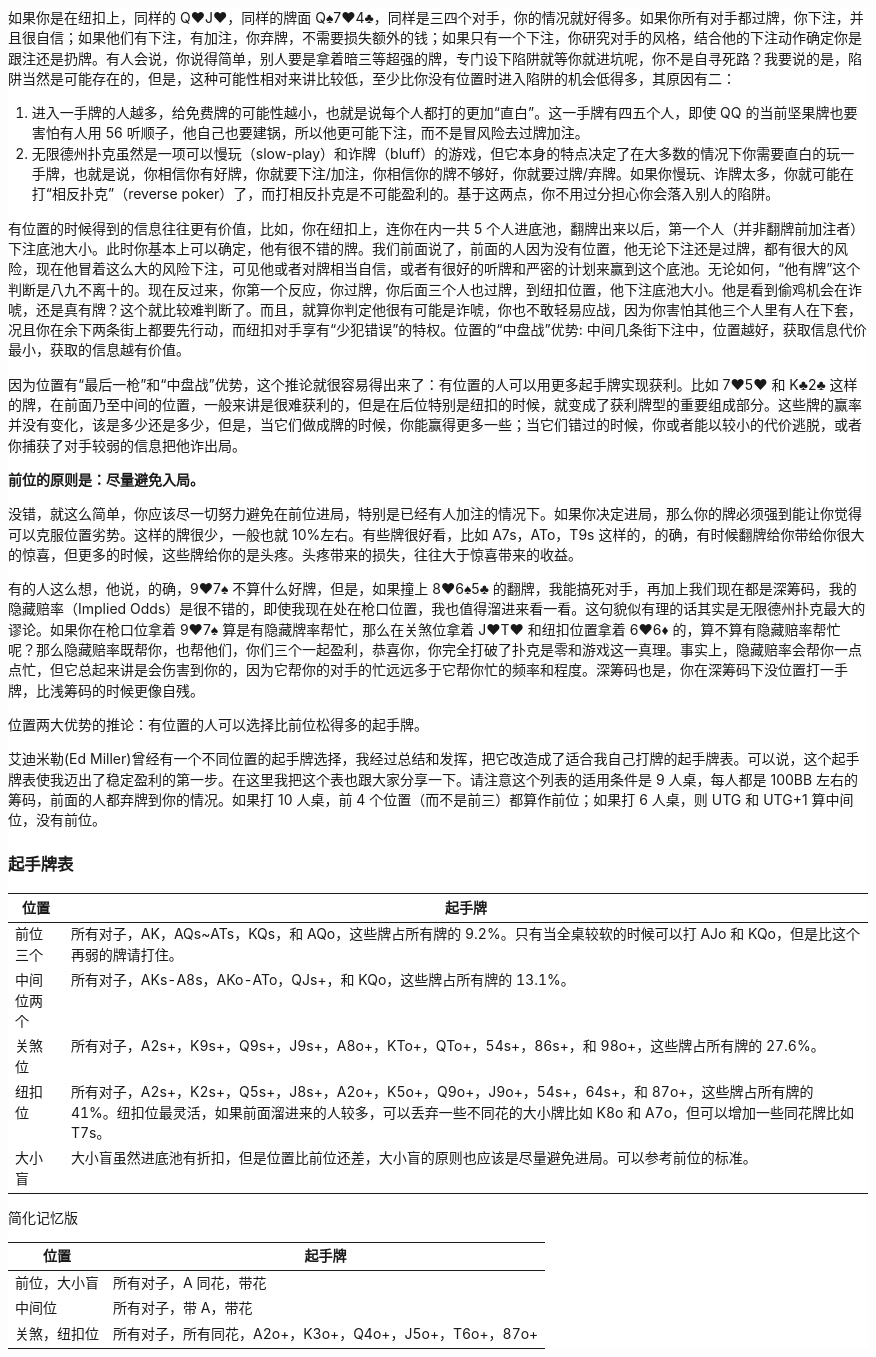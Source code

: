 如果你是在纽扣上，同样的 Q♥J♥，同样的牌面 Q♠7♥4♣，同样是三四个对手，你的情况就好得多。如果你所有对手都过牌，你下注，并且很自信；如果他们有下注，有加注，你弃牌，不需要损失额外的钱；如果只有一个下注，你研究对手的风格，结合他的下注动作确定你是跟注还是扔牌。有人会说，你说得简单，别人要是拿着暗三等超强的牌，专门设下陷阱就等你就进坑呢，你不是自寻死路？我要说的是，陷阱当然是可能存在的，但是，这种可能性相对来讲比较低，至少比你没有位置时进入陷阱的机会低得多，其原因有二：

1. 进入一手牌的人越多，给免费牌的可能性越小，也就是说每个人都打的更加“直白”。这一手牌有四五个人，即使 QQ 的当前坚果牌也要害怕有人用 56 听顺子，他自己也要建锅，所以他更可能下注，而不是冒风险去过牌加注。
2. 无限德州扑克虽然是一项可以慢玩（slow-play）和诈牌（bluff）的游戏，但它本身的特点决定了在大多数的情况下你需要直白的玩一手牌，也就是说，你相信你有好牌，你就要下注/加注，你相信你的牌不够好，你就要过牌/弃牌。如果你慢玩、诈牌太多，你就可能在打“相反扑克”（reverse poker）了，而打相反扑克是不可能盈利的。基于这两点，你不用过分担心你会落入别人的陷阱。

有位置的时候得到的信息往往更有价值，比如，你在纽扣上，连你在内一共 5 个人进底池，翻牌出来以后，第一个人（并非翻牌前加注者）下注底池大小。此时你基本上可以确定，他有很不错的牌。我们前面说了，前面的人因为没有位置，他无论下注还是过牌，都有很大的风险，现在他冒着这么大的风险下注，可见他或者对牌相当自信，或者有很好的听牌和严密的计划来赢到这个底池。无论如何，“他有牌”这个判断是八九不离十的。现在反过来，你第一个反应，你过牌，你后面三个人也过牌，到纽扣位置，他下注底池大小。他是看到偷鸡机会在诈唬，还是真有牌？这个就比较难判断了。而且，就算你判定他很有可能是诈唬，你也不敢轻易应战，因为你害怕其他三个人里有人在下套，况且你在余下两条街上都要先行动，而纽扣对手享有“少犯错误”的特权。位置的“中盘战”优势: 中间几条街下注中，位置越好，获取信息代价最小，获取的信息越有价值。

因为位置有“最后一枪”和“中盘战”优势，这个推论就很容易得出来了：有位置的人可以用更多起手牌实现获利。比如 7♥5♥ 和 K♣2♣ 这样的牌，在前面乃至中间的位置，一般来讲是很难获利的，但是在后位特别是纽扣的时候，就变成了获利牌型的重要组成部分。这些牌的赢率并没有变化，该是多少还是多少，但是，当它们做成牌的时候，你能赢得更多一些；当它们错过的时候，你或者能以较小的代价逃脱，或者你捕获了对手较弱的信息把他诈出局。

**前位的原则是：尽量避免入局。**

没错，就这么简单，你应该尽一切努力避免在前位进局，特别是已经有人加注的情况下。如果你决定进局，那么你的牌必须强到能让你觉得可以克服位置劣势。这样的牌很少，一般也就 10%左右。有些牌很好看，比如 A7s，ATo，T9s 这样的，的确，有时候翻牌给你带给你很大的惊喜，但更多的时候，这些牌给你的是头疼。头疼带来的损失，往往大于惊喜带来的收益。

有的人这么想，他说，的确，9♥7♠ 不算什么好牌，但是，如果撞上 8♥6♠5♣ 的翻牌，我能搞死对手，再加上我们现在都是深筹码，我的隐藏赔率（Implied Odds）是很不错的，即使我现在处在枪口位置，我也值得溜进来看一看。这句貌似有理的话其实是无限德州扑克最大的谬论。如果你在枪口位拿着 9♥7♠ 算是有隐藏牌率帮忙，那么在关煞位拿着 J♥T♥ 和纽扣位置拿着 6♥6♦ 的，算不算有隐藏赔率帮忙呢？那么隐藏赔率既帮你，也帮他们，你们三个一起盈利，恭喜你，你完全打破了扑克是零和游戏这一真理。事实上，隐藏赔率会帮你一点点忙，但它总起来讲是会伤害到你的，因为它帮你的对手的忙远远多于它帮你忙的频率和程度。深筹码也是，你在深筹码下没位置打一手牌，比浅筹码的时候更像自残。

位置两大优势的推论：有位置的人可以选择比前位松得多的起手牌。

艾迪米勒(Ed Miller)曾经有一个不同位置的起手牌选择，我经过总结和发挥，把它改造成了适合我自己打牌的起手牌表。可以说，这个起手牌表使我迈出了稳定盈利的第一步。在这里我把这个表也跟大家分享一下。请注意这个列表的适用条件是 9 人桌，每人都是 100BB 左右的筹码，前面的人都弃牌到你的情况。如果打 10 人桌，前 4 个位置（而不是前三）都算作前位；如果打 6 人桌，则 UTG 和 UTG+1 算中间位，没有前位。

### 起手牌表

| 位置       | 起手牌                                                                                                                                                                                                               |
| ---------- | -------------------------------------------------------------------------------------------------------------------------------------------------------------------------------------------------------------------- |
| 前位三个   | 所有对子，AK，AQs~ATs，KQs，和 AQo，这些牌占所有牌的 9.2%。只有当全桌较软的时候可以打 AJo 和 KQo，但是比这个再弱的牌请打住。                                                                                         |
| 中间位两个 | 所有对子，AKs-A8s，AKo-ATo，QJs+，和 KQo，这些牌占所有牌的 13.1%。                                                                                                                                                   |
| 关煞位     | 所有对子，A2s+，K9s+，Q9s+，J9s+，A8o+，KTo+，QTo+，54s+，86s+，和 98o+，这些牌占所有牌的 27.6%。                                                                                                                    |
| 纽扣位     | 所有对子，A2s+，K2s+，Q5s+，J8s+，A2o+，K5o+，Q9o+，J9o+，54s+，64s+，和 87o+，这些牌占所有牌的 41%。纽扣位最灵活，如果前面溜进来的人较多，可以丢弃一些不同花的大小牌比如 K8o 和 A7o，但可以增加一些同花牌比如 T7s。 |
| 大小盲     | 大小盲虽然进底池有折扣，但是位置比前位还差，大小盲的原则也应该是尽量避免进局。可以参考前位的标准。                                                                                                                   |

简化记忆版

| 位置         | 起手牌                                                 |
| ------------ | ------------------------------------------------------ |
| 前位，大小盲 | 所有对子，A 同花，带花                                 |
| 中间位       | 所有对子，带 A，带花                                   |
| 关煞，纽扣位 | 所有对子，所有同花，A2o+，K3o+，Q4o+，J5o+，T6o+，87o+ |
